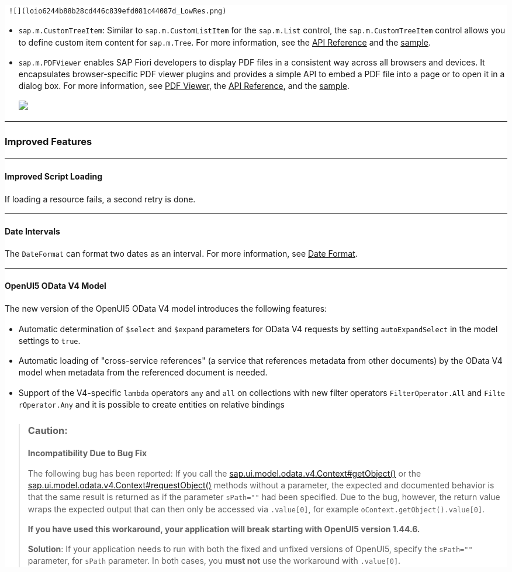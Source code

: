      ![](loio6244b88b28cd446c839efd081c44087d_LowRes.png) 

-   `sap.m.CustomTreeItem`: Similar to `sap.m.CustomListItem` for the `sap.m.List` control, the `sap.m.CustomTreeItem` control allows you to define custom item content for `sap.m.Tree`. For more information, see the [API Reference](https://openui5.hana.ondemand.com/#/api/sap.m.CustomTreeItem) and the [sample](https://openui5.hana.ondemand.com/#/sample/sap.m.sample.CustomTreeItem/preview).

-   `sap.m.PDFViewer` enables SAP Fiori developers to display PDF files in a consistent way across all browsers and devices. It encapsulates browser-specific PDF viewer plugins and provides a simple API to embed a PDF file into a page or to open it in a dialog box. For more information, see [PDF Viewer](PDF_Viewer_cd80a8b.md), the [API Reference](https://openui5.hana.ondemand.com/#/api/sap.m.PDFViewer), and the [sample](https://openui5.hana.ondemand.com/#/entity/sap.m.PDFViewer). 

     ![](loio3c7c40d76e704eefa3870adb99144275_LowRes.png) 


***

### Improved Features

***

#### Improved Script Loading

If loading a resource fails, a second retry is done.

***

#### Date Intervals

The `DateFormat` can format two dates as an interval. For more information, see [Date Format](Date_Format_91f2eba.md).

***

#### OpenUI5 OData V4 Model

The new version of the OpenUI5 OData V4 model introduces the following features:

-   Automatic determination of `$select` and `$expand` parameters for OData V4 requests by setting `autoExpandSelect` in the model settings to `true`.

-   Automatic loading of "cross-service references" \(a service that references metadata from other documents\) by the OData V4 model when metadata from the referenced document is needed.

-   Support of the V4-specific `lambda` operators `any` and `all` on collections with new filter operators `FilterOperator.All` and `FilterOperator.Any` and it is possible to create entities on relative bindings


> ### Caution:  
> **Incompatibility Due to Bug Fix**
> 
> The following bug has been reported: If you call the [sap.ui.model.odata.v4.Context\#getObject\(\)](https://openui5.hana.ondemand.com/#/api/sap.ui.model.odata.v4.Context/methods/getObject) or the [sap.ui.model.odata.v4.Context\#requestObject\(\)](https://openui5.hana.ondemand.com/#/api/sap.ui.model.odata.v4.Context/methods/requestObject) methods without a parameter, the expected and documented behavior is that the same result is returned as if the parameter `sPath=""` had been specified. Due to the bug, however, the return value wraps the expected output that can then only be accessed via `.value[0]`, for example `oContext.getObject().value[0]`.
> 
> **If you have used this workaround, your application will break starting with OpenUI5 version 1.44.6.**
> 
> **Solution**: If your application needs to run with both the fixed and unfixed versions of OpenUI5, specify the `sPath=""` parameter, for `sPath` parameter. In both cases, you **must not** use the workaround with `.value[0]`.
